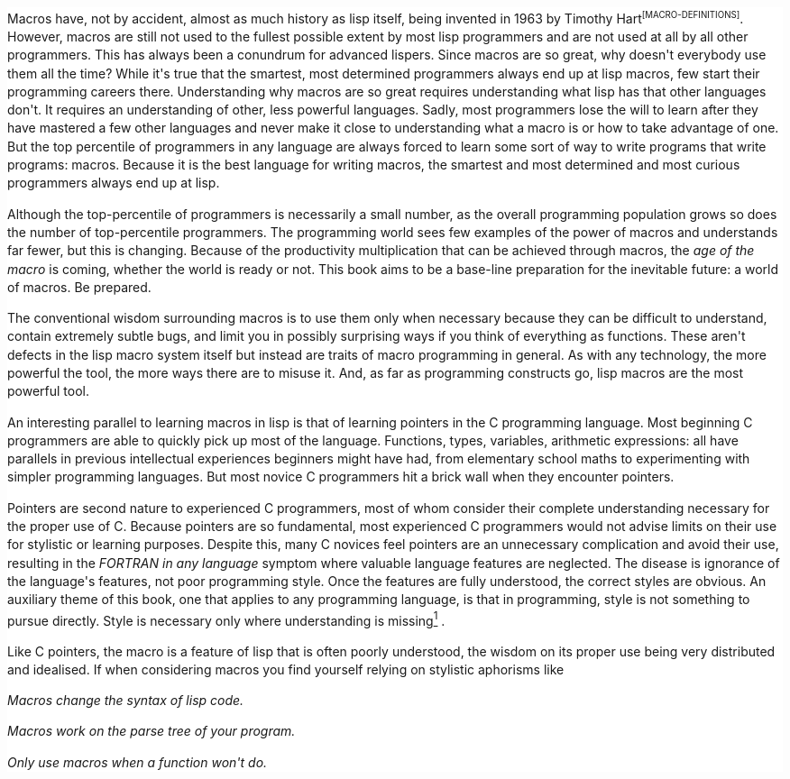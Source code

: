 Macros have, not by accident, almost as much history as lisp itself, being invented in 1963 by Timothy Hart<sup><small>[MACRO-DEFINITIONS]</small></sup>. However, macros are still not used to the fullest possible extent by most lisp programmers and are not used at all by all other programmers. This has always been a conundrum for advanced lispers. Since macros are so great, why doesn't everybody use them all the time? While it's true that the smartest, most determined programmers always end up at lisp macros, few start their programming careers there. Understanding why macros are so great requires understanding what lisp has that other languages don't. It requires an understanding of other, less powerful languages. Sadly, most programmers lose the will to learn after they have mastered a few other languages and never make it close to understanding what a macro is or how to take advantage of one. But the top percentile of programmers in any language are always forced to learn some sort of way to write programs that write programs: macros. Because it is the best language for writing macros, the smartest and most determined and most curious programmers always end up at lisp.

Although the top-percentile of programmers is necessarily a small number, as the overall programming population grows so does the number of top-percentile programmers. The programming world sees few examples of the power of macros and understands far fewer, but this is changing. Because of the productivity multiplication that can be achieved through macros, the _age of the macro_ is coming, whether the world is ready or not. This book aims to be a base-line preparation for the inevitable future: a world of macros. Be prepared.

The conventional wisdom surrounding macros is to use them only when necessary because they can be difficult to understand, contain extremely subtle bugs, and limit you in possibly surprising ways if you think of everything as functions. These aren't defects in the lisp macro system itself but instead are traits of macro programming in general. As with any technology, the more powerful the tool, the more ways there are to misuse it. And, as far as programming constructs go, lisp macros are the most powerful tool.

An interesting parallel to learning macros in lisp is that of learning pointers in the C programming language. Most beginning C programmers are able to quickly pick up most of the language. Functions, types, variables, arithmetic expressions: all have parallels in previous intellectual experiences beginners might have had, from elementary school maths to experimenting with simpler programming languages. But most novice C programmers hit a brick wall when they encounter pointers.

Pointers are second nature to experienced C programmers, most of whom consider their complete understanding necessary for the proper use of C. Because pointers are so fundamental, most experienced C programmers would not advise limits on their use for stylistic or learning purposes. Despite this, many C novices feel pointers are an unnecessary complication and avoid their use, resulting in the _FORTRAN in any language_ symptom where valuable language features are neglected. The disease is ignorance of the language's features, not poor programming style. Once the features are fully understood, the correct styles are obvious. An auxiliary theme of this book, one that applies to any programming language, is that in programming, style is not something to pursue directly. Style is necessary only where understanding is missing[<sup>1</sup>](https://letoverlambda.com/textmode.cl/guest/chap1.html#) <span id="note_1" style="display:none"><sup>_A corollary to this is that sometimes the only way to effectively use something you don't understand is to copy styles observed elsewhere._</sup></span> .

Like C pointers, the macro is a feature of lisp that is often poorly understood, the wisdom on its proper use being very distributed and idealised. If when considering macros you find yourself relying on stylistic aphorisms like

_Macros change the syntax of lisp code._

_Macros work on the parse tree of your program._

_Only use macros when a function won't do._
